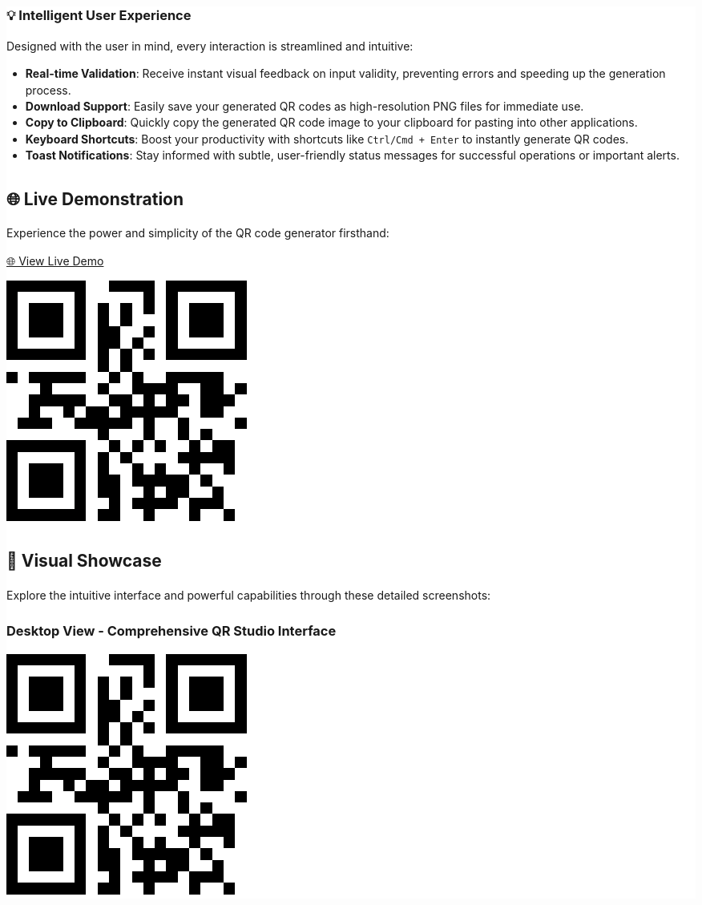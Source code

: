 ### 💡 Intelligent User Experience

Designed with the user in mind, every interaction is streamlined and intuitive:

- **Real-time Validation**: Receive instant visual feedback on input validity, preventing errors and speeding up the generation process.
- **Download Support**: Easily save your generated QR codes as high-resolution PNG files for immediate use.
- **Copy to Clipboard**: Quickly copy the generated QR code image to your clipboard for pasting into other applications.
- **Keyboard Shortcuts**: Boost your productivity with shortcuts like `Ctrl/Cmd + Enter` to instantly generate QR codes.
- **Toast Notifications**: Stay informed with subtle, user-friendly status messages for successful operations or important alerts.

## 🌐 Live Demonstration

Experience the power and simplicity of the QR code generator firsthand:

[🌐 View Live Demo](https://hadesisoff.github.io/qr-code-generator)

![QR Studio Preview](assets/qr-code-text-1753346511168.png)

## 📸 Visual Showcase

Explore the intuitive interface and powerful capabilities through these detailed screenshots:

### Desktop View - Comprehensive QR Studio Interface

![QR Studio Desktop Interface](assets/qr-code-text-1753346511168.png)

